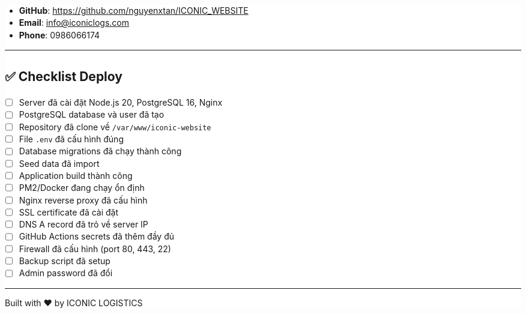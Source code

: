 - **GitHub**: https://github.com/nguyenxtan/ICONIC_WEBSITE
- **Email**: info@iconiclogs.com
- **Phone**: 0986066174

---

## ✅ Checklist Deploy

- [ ] Server đã cài đặt Node.js 20, PostgreSQL 16, Nginx
- [ ] PostgreSQL database và user đã tạo
- [ ] Repository đã clone về `/var/www/iconic-website`
- [ ] File `.env` đã cấu hình đúng
- [ ] Database migrations đã chạy thành công
- [ ] Seed data đã import
- [ ] Application build thành công
- [ ] PM2/Docker đang chạy ổn định
- [ ] Nginx reverse proxy đã cấu hình
- [ ] SSL certificate đã cài đặt
- [ ] DNS A record đã trỏ về server IP
- [ ] GitHub Actions secrets đã thêm đầy đủ
- [ ] Firewall đã cấu hình (port 80, 443, 22)
- [ ] Backup script đã setup
- [ ] Admin password đã đổi

---

Built with ❤️ by ICONIC LOGISTICS
